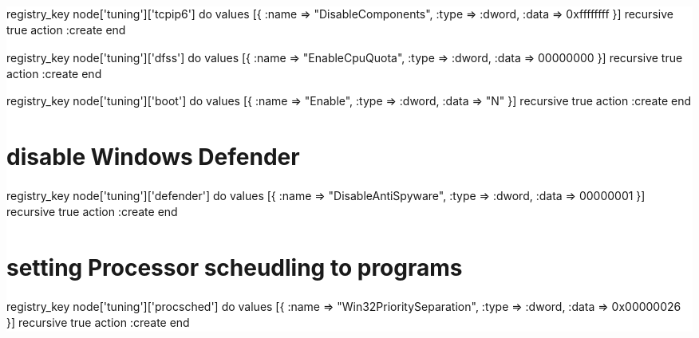 registry_key node['tuning']['tcpip6'] do
  values [{
    :name => "DisableComponents",
    :type => :dword,
    :data => 0xffffffff
    }]
  recursive true
  action :create
end

registry_key node['tuning']['dfss'] do
  values [{
    :name => "EnableCpuQuota",
    :type => :dword,
    :data => 00000000
    }]
  recursive true
  action :create
end

registry_key node['tuning']['boot'] do
  values [{
    :name => "Enable",
    :type => :dword,
    :data => "N"
    }]
  recursive true
  action :create
end

# disable Windows Defender
registry_key node['tuning']['defender'] do
  values [{
    :name => "DisableAntiSpyware",
    :type => :dword,
    :data => 00000001
    }]
  recursive true
  action :create
end

# setting Processor scheudling to programs
registry_key node['tuning']['procsched'] do
  values [{
    :name => "Win32PrioritySeparation",
    :type => :dword,
    :data => 0x00000026
    }]
  recursive true
  action :create
end
